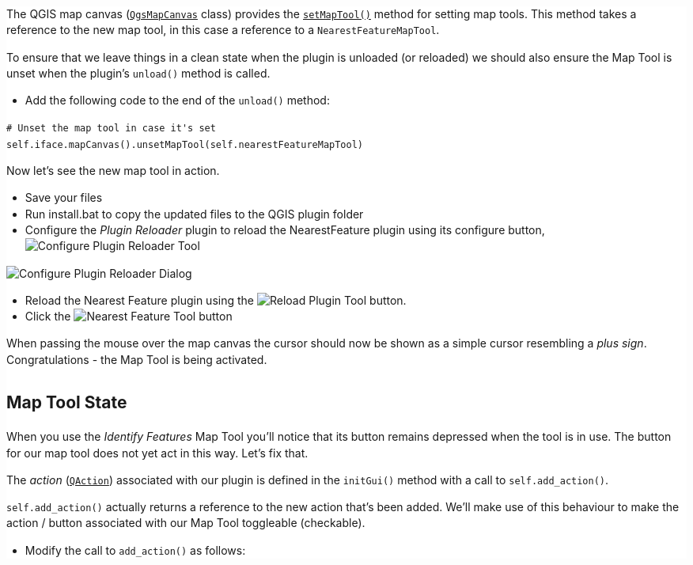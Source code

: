 <p>The QGIS map canvas (<a href="http://qgis.org/api/2.4/classQgsMapCanvas.html" rel="nofollow" target="_api"><code class="highlighter-rouge">QgsMapCanvas</code></a> class) provides the <a href="http://qgis.org/api/2.4/classQgsMapCanvas.html#a56daede1f52bfdade5064a61e9d9a8ce" rel="nofollow" target="_api"><code class="highlighter-rouge">setMapTool()</code></a> method for setting map tools.  This method takes a reference to the new map tool, in this case a reference to a <code class="highlighter-rouge">NearestFeatureMapTool</code>.</p>

<p>To ensure that we leave things in a clean state when the plugin is unloaded (or reloaded) we should also ensure the Map Tool is unset when the plugin’s <code class="highlighter-rouge">unload()</code> method is called.</p>

<ul>
  <li>Add the following code to the end of the <code class="highlighter-rouge">unload()</code> method:</li>
</ul>

<div class="highlighter-rouge"><div class="highlight"><pre class="highlight"><code># Unset the map tool in case it's set
self.iface.mapCanvas().unsetMapTool(self.nearestFeatureMapTool)
</code></pre></div></div>

<p>Now let’s see the new map tool in action.</p>

<ul>
  <li>Save your files</li>
  <li>Run install.bat to copy the updated files to the QGIS plugin folder</li>
  <li>Configure the <em>Plugin Reloader</em> plugin to reload the NearestFeature plugin using its configure button, <img alt="Configure Plugin Reloader Tool" src="https://www.lutraconsulting.co.uk/img/posts/configure-reload-plugin-icon.png" /></li>
</ul>

<p><img alt="Configure Plugin Reloader Dialog" src="https://www.lutraconsulting.co.uk/img/posts/configure-reload-plugin.png" /></p>

<ul>
  <li>Reload the Nearest Feature plugin using the <img alt="Reload Plugin Tool" src="https://www.lutraconsulting.co.uk/img/posts/reload-plugin-icon.png" /> button.</li>
  <li>Click the <img alt="Nearest Feature Tool" src="https://www.lutraconsulting.co.uk/img/posts/nearest-feature-icon.png" /> button</li>
</ul>

<p>When passing the mouse over the map canvas the cursor should now be shown as a simple cursor resembling a <em>plus sign</em>.  Congratulations - the Map Tool is being activated.</p>

<h2 id="map-tool-state">Map Tool State</h2>

<p>When you use the <em>Identify Features</em> Map Tool you’ll notice that its button remains depressed when the tool is in use. The button for our map tool does not yet act in this way.  Let’s fix that.</p>

<p>The <em>action</em> (<a href="http://qt-project.org/doc/qt-4.8/qaction.html" rel="nofollow" target="_api"><code class="highlighter-rouge">QAction</code></a>) associated with our plugin is defined in the <code class="highlighter-rouge">initGui()</code> method with a call to <code class="highlighter-rouge">self.add_action()</code>.</p>

<p><code class="highlighter-rouge">self.add_action()</code> actually returns a reference to the new action that’s been added.   We’ll make use of this behaviour to make the action / button associated with our Map Tool toggleable (checkable).</p>

<ul>
  <li>Modify the call to <code class="highlighter-rouge">add_action()</code> as follows:</li>
</ul>
